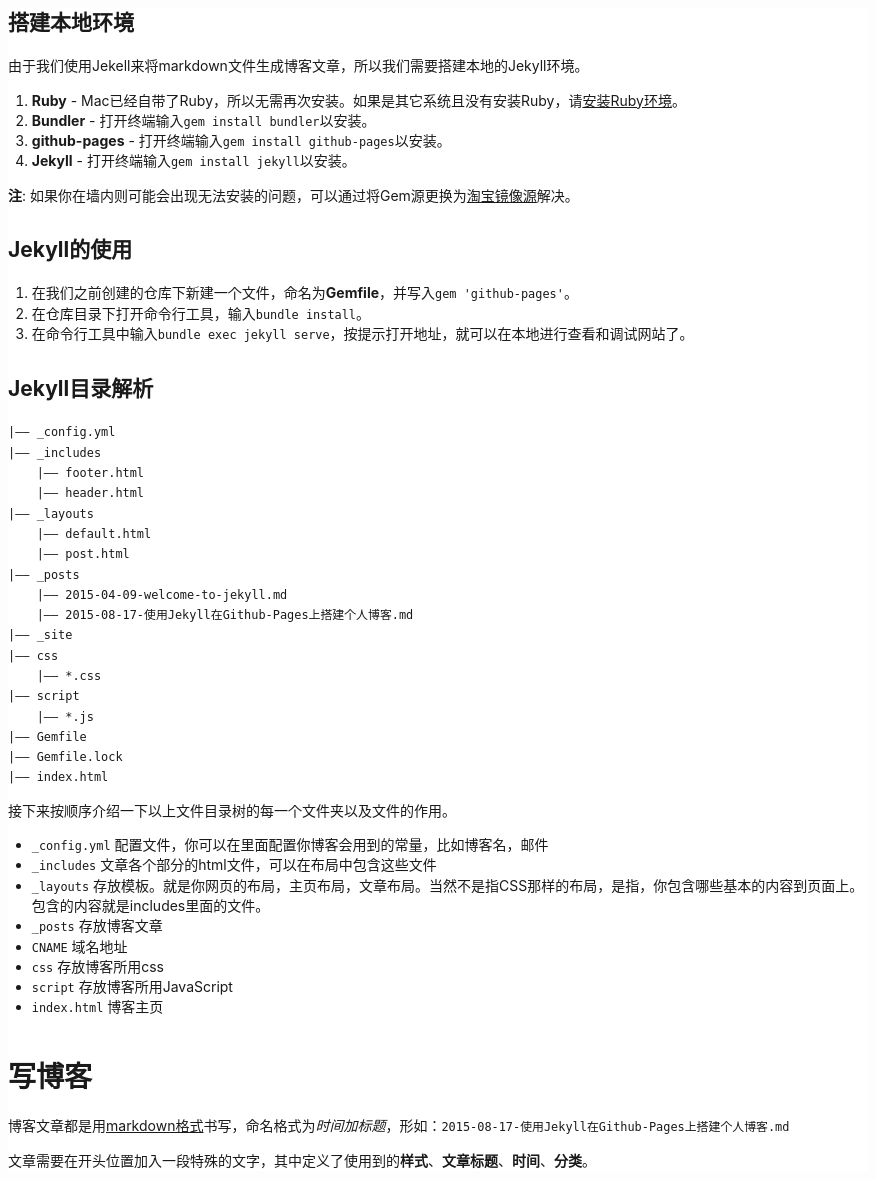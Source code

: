 <h2 id="build environment">搭建本地环境</h2>

由于我们使用Jekell来将markdown文件生成博客文章，所以我们需要搭建本地的Jekyll环境。

1. **Ruby** - Mac已经自带了Ruby，所以无需再次安装。如果是其它系统且没有安装Ruby，请[安装Ruby环境][ruby]。
2. **Bundler** - 打开终端输入`gem install bundler`以安装。
3. **github-pages** - 打开终端输入`gem install github-pages`以安装。
3. **Jekyll** - 打开终端输入`gem install jekyll`以安装。

**注**: 如果你在墙内则可能会出现无法安装的问题，可以通过将Gem源更换为[淘宝镜像源][taobaoGem]解决。

[ruby]: https://www.ruby-lang.org/en/downloads/
[taobaoGem]: http://ruby.taobao.org/

<h2 id="use jekyll">Jekyll的使用</h2>

1. 在我们之前创建的仓库下新建一个文件，命名为**Gemfile**，并写入`gem 'github-pages'`。
2. 在仓库目录下打开命令行工具，输入`bundle install`。
3. 在命令行工具中输入`bundle exec jekyll serve`，按提示打开地址，就可以在本地进行查看和调试网站了。

<h2 id="jekyll dictionary">Jekyll目录解析</h2>

```
|—— _config.yml
|—— _includes
    |—— footer.html
    |—— header.html
|—— _layouts
    |—— default.html
    |—— post.html
|—— _posts
    |—— 2015-04-09-welcome-to-jekyll.md
    |—— 2015-08-17-使用Jekyll在Github-Pages上搭建个人博客.md
|—— _site
|—— css
    |—— *.css
|—— script
    |—— *.js
|—— Gemfile
|—— Gemfile.lock
|—— index.html
```

接下来按顺序介绍一下以上文件目录树的每一个文件夹以及文件的作用。

* `_config.yml` 配置文件，你可以在里面配置你博客会用到的常量，比如博客名，邮件
* `_includes` 文章各个部分的html文件，可以在布局中包含这些文件
* `_layouts` 存放模板。就是你网页的布局，主页布局，文章布局。当然不是指CSS那样的布局，是指，你包含哪些基本的内容到页面上。包含的内容就是includes里面的文件。
* `_posts` 存放博客文章
* `CNAME` 域名地址
* `css` 存放博客所用css
* `script` 存放博客所用JavaScript
* `index.html` 博客主页
<h1 id="write blog">写博客</h1>

博客文章都是用[markdown格式][markdown]书写，命名格式为*时间加标题*，形如：`2015-08-17-使用Jekyll在Github-Pages上搭建个人博客.md`

文章需要在开头位置加入一段特殊的文字，其中定义了使用到的**样式**、**文章标题**、**时间**、**分类**。


[site1]: http://azureyu.com/blog/2015/08/15/HowToBulidBlog.html
[site2]: https://help.github.com/articles/using-jekyll-with-pages/
[site3]: http://www.imooc.com/learn/390
[site4]: http://saito.im/slide/ruby-new.html
[register]: https://github.com/
[markdown]: http://wowubuntu.com/markdown/
[theme]: http://jekyllthemes.org/
[theme-pithy]: http://jekyllthemes.org/themes/pithy/
[run noob]: http://www.runoob.com/
[w3cschool]: http://www.w3school.com.cn/
[ds]: http://duoshuo.com/
[disqus]: https://disqus.com/
[official documents]: https://help.github.com/categories/github-pages-basics/